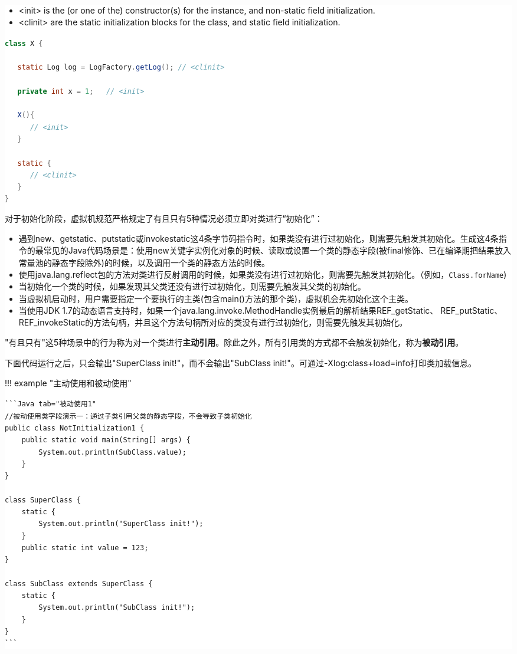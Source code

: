 * <<C>init</C>> is the (or one of the) constructor(s) for the instance, and non-static field initialization.
* <<C>clinit</C>> are the static initialization blocks for the class, and static field initialization.

```Java
class X {

   static Log log = LogFactory.getLog(); // <clinit>

   private int x = 1;   // <init>

   X(){
      // <init>
   }

   static {
      // <clinit>
   }
}
```

对于初始化阶段，虚拟机规范严格规定了有且只有5种情况必须⽴即对类进⾏“初始化”：

* 遇到<C>new</C>、<C>getstatic</C>、<C>putstatic</C>或<C>invokestatic</C>这4条字节码指令时，如果类没有进⾏过初始化，则需要先触发其初始化。⽣成这4条指令的最常见的Java代码场景是：使⽤<C>new</C>关键字实例化对象的时候、读取或设置⼀个类的静态字段(被final修饰、已在编译期把结果放⼊常量池的静态字段除外)的时候，以及调⽤⼀个类的静态⽅法的时候。
* 使⽤<C>java.lang.reflect</C>包的⽅法对类进⾏反射调⽤的时候，如果类没有进⾏过初始化，则需要先触发其初始化。（例如，`Class.forName`)
* 当初始化⼀个类的时候，如果发现其⽗类还没有进⾏过初始化，则需要先触发其⽗类的初始化。
* 当虚拟机启动时，⽤户需要指定⼀个要执⾏的主类(包含<C>main()</C>⽅法的那个类)，虚拟机会先初始化这个主类。
* 当使⽤JDK 1.7的动态语⾔⽀持时，如果⼀个<C>java.lang.invoke.MethodHandle</C>实例最后的解析结果REF_getStatic、 REF_putStatic、REF_invokeStatic的⽅法句柄，并且这个⽅法句柄所对应的类没有进⾏过初始化，则需要先触发其初始化。

"有且只有"这5种场景中的⾏为称为对⼀个类进⾏**主动引⽤**。除此之外，所有引⽤类的⽅式都不会触发初始化，称为**被动引⽤**。


下面代码运⾏之后，只会输出"SuperClass init!"，⽽不会输出"SubClass init!"。可通过<C>-Xlog:class+load=info</C>打印类加载信息。

!!! example "主动使用和被动使用"

    ```Java tab="被动使用1"
    //被动使用类字段演示一：通过子类引用父类的静态字段，不会导致子类初始化
    public class NotInitialization1 {
        public static void main(String[] args) {
            System.out.println(SubClass.value);
        }
    }
    
    class SuperClass {
        static {
            System.out.println("SuperClass init!");
        }
        public static int value = 123;
    }
    
    class SubClass extends SuperClass {
        static {
            System.out.println("SubClass init!");
        }
    }
    ```
    